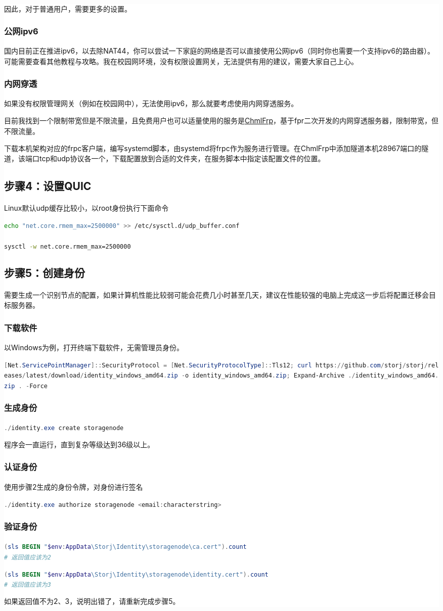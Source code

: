因此，对于普通用户，需要更多的设置。
### 公网ipv6
国内目前正在推进ipv6，以去除NAT44，你可以尝试一下家庭的网络是否可以直接使用公网ipv6（同时你也需要一个支持ipv6的路由器）。可能需要查看其他教程与攻略。我在校园网环境，没有权限设置网关，无法提供有用的建议，需要大家自己上心。

### 内网穿透
如果没有权限管理网关（例如在校园网中），无法使用ipv6，那么就要考虑使用内网穿透服务。

目前我找到一个限制带宽但是不限流量，且免费用户也可以适量使用的服务是[ChmlFrp](https://www.chmlfrp.cn/)，基于fpr二次开发的内网穿透服务器，限制带宽，但不限流量。

下载本机架构对应的frpc客户端，编写systemd脚本，由systemd将frpc作为服务进行管理。在ChmlFrp中添加隧道本机28967端口的隧道，该端口tcp和udp协议各一个，下载配置放到合适的文件夹，在服务脚本中指定该配置文件的位置。

## 步骤4：设置QUIC
Linux默认udp缓存比较小，以root身份执行下面命令
```bash
echo "net.core.rmem_max=2500000" >> /etc/sysctl.d/udp_buffer.conf

sysctl -w net.core.rmem_max=2500000
```
## 步骤5：创建身份
需要生成一个识别节点的配置，如果计算机性能比较弱可能会花费几小时甚至几天，建议在性能较强的电脑上完成这一步后将配置迁移会目标服务器。
### 下载软件
以Windows为例，打开终端下载软件，无需管理员身份。

```powershell title="powershell"
[Net.ServicePointManager]::SecurityProtocol = [Net.SecurityProtocolType]::Tls12; curl https://github.com/storj/storj/releases/latest/download/identity_windows_amd64.zip -o identity_windows_amd64.zip; Expand-Archive ./identity_windows_amd64.zip . -Force
```
### 生成身份
```powershell title="powershell"
./identity.exe create storagenode
```
程序会一直运行，直到复杂等级达到36级以上。
### 认证身份
使用步骤2生成的身份令牌，对身份进行签名
```powershell title="powershell"
./identity.exe authorize storagenode <email:characterstring>
```
### 验证身份

```powershell title="powershell"
(sls BEGIN "$env:AppData\Storj\Identity\storagenode\ca.cert").count
# 返回值应该为2
```

```powershell title="powershell"
(sls BEGIN "$env:AppData\Storj\Identity\storagenode\identity.cert").count
# 返回值应该为3
```
如果返回值不为2、3，说明出错了，请重新完成步骤5。


[^1]: https://storj.dev/node/get-started/prerequisites#hardware-and-network-requirements